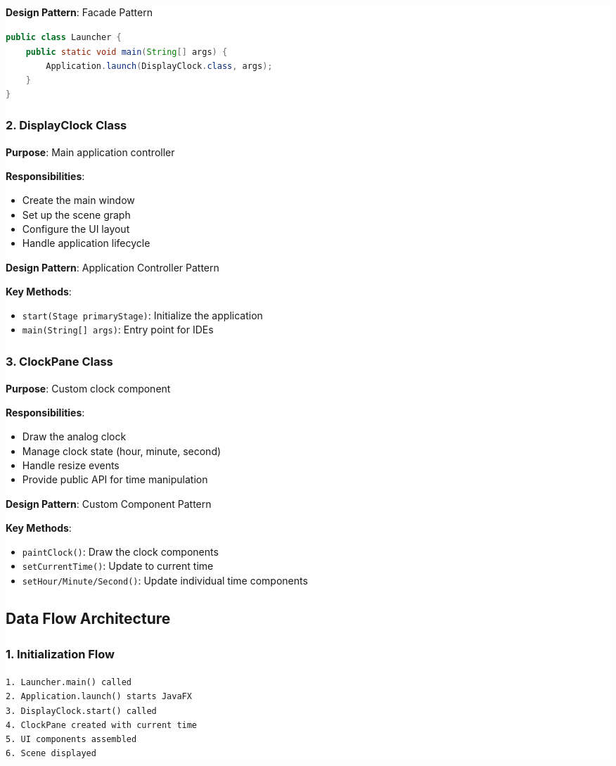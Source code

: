 **Design Pattern**: Facade Pattern

```java
public class Launcher {
    public static void main(String[] args) {
        Application.launch(DisplayClock.class, args);
    }
}
```

### 2. DisplayClock Class

**Purpose**: Main application controller

**Responsibilities**:
- Create the main window
- Set up the scene graph
- Configure the UI layout
- Handle application lifecycle

**Design Pattern**: Application Controller Pattern

**Key Methods**:
- `start(Stage primaryStage)`: Initialize the application
- `main(String[] args)`: Entry point for IDEs

### 3. ClockPane Class

**Purpose**: Custom clock component

**Responsibilities**:
- Draw the analog clock
- Manage clock state (hour, minute, second)
- Handle resize events
- Provide public API for time manipulation

**Design Pattern**: Custom Component Pattern

**Key Methods**:
- `paintClock()`: Draw the clock components
- `setCurrentTime()`: Update to current time
- `setHour/Minute/Second()`: Update individual time components

## Data Flow Architecture

### 1. Initialization Flow

```
1. Launcher.main() called
2. Application.launch() starts JavaFX
3. DisplayClock.start() called
4. ClockPane created with current time
5. UI components assembled
6. Scene displayed
```
